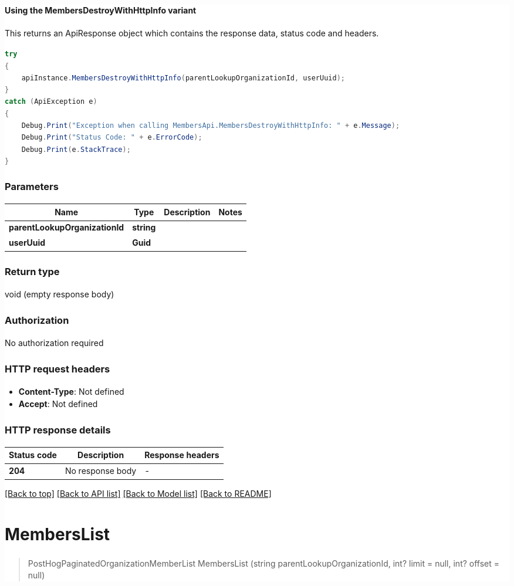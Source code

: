 #### Using the MembersDestroyWithHttpInfo variant
This returns an ApiResponse object which contains the response data, status code and headers.

```csharp
try
{
    apiInstance.MembersDestroyWithHttpInfo(parentLookupOrganizationId, userUuid);
}
catch (ApiException e)
{
    Debug.Print("Exception when calling MembersApi.MembersDestroyWithHttpInfo: " + e.Message);
    Debug.Print("Status Code: " + e.ErrorCode);
    Debug.Print(e.StackTrace);
}
```

### Parameters

| Name | Type | Description | Notes |
|------|------|-------------|-------|
| **parentLookupOrganizationId** | **string** |  |  |
| **userUuid** | **Guid** |  |  |

### Return type

void (empty response body)

### Authorization

No authorization required

### HTTP request headers

 - **Content-Type**: Not defined
 - **Accept**: Not defined


### HTTP response details
| Status code | Description | Response headers |
|-------------|-------------|------------------|
| **204** | No response body |  -  |

[[Back to top]](#) [[Back to API list]](../README.md#documentation-for-api-endpoints) [[Back to Model list]](../README.md#documentation-for-models) [[Back to README]](../README.md)

<a id="memberslist"></a>
# **MembersList**
> PostHogPaginatedOrganizationMemberList MembersList (string parentLookupOrganizationId, int? limit = null, int? offset = null)
